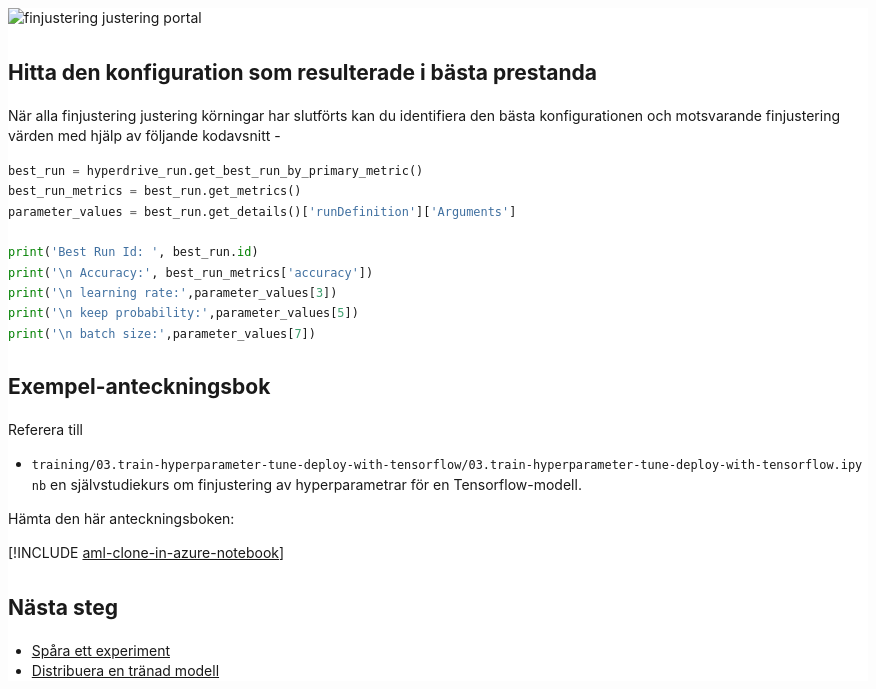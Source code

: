 ![finjustering justering portal](media/how-to-tune-hyperparameters/HyperparameterTuningPortal.png)

## <a name="find-the-configuration-that-resulted-in-the-best-performance"></a>Hitta den konfiguration som resulterade i bästa prestanda
När alla finjustering justering körningar har slutförts kan du identifiera den bästa konfigurationen och motsvarande finjustering värden med hjälp av följande kodavsnitt -

```Python
best_run = hyperdrive_run.get_best_run_by_primary_metric()
best_run_metrics = best_run.get_metrics()
parameter_values = best_run.get_details()['runDefinition']['Arguments']

print('Best Run Id: ', best_run.id)
print('\n Accuracy:', best_run_metrics['accuracy'])
print('\n learning rate:',parameter_values[3])
print('\n keep probability:',parameter_values[5])
print('\n batch size:',parameter_values[7])
```

## <a name="sample-notebook"></a>Exempel-anteckningsbok
Referera till 
* `training/03.train-hyperparameter-tune-deploy-with-tensorflow/03.train-hyperparameter-tune-deploy-with-tensorflow.ipynb` en självstudiekurs om finjustering av hyperparametrar för en Tensorflow-modell. 

Hämta den här anteckningsboken:

[!INCLUDE [aml-clone-in-azure-notebook](../../../includes/aml-clone-for-examples.md)]

## <a name="next-steps"></a>Nästa steg
* [Spåra ett experiment](/how-to-track-experiments.md)
* [Distribuera en tränad modell](/how-to-deploy-and-where.md)

